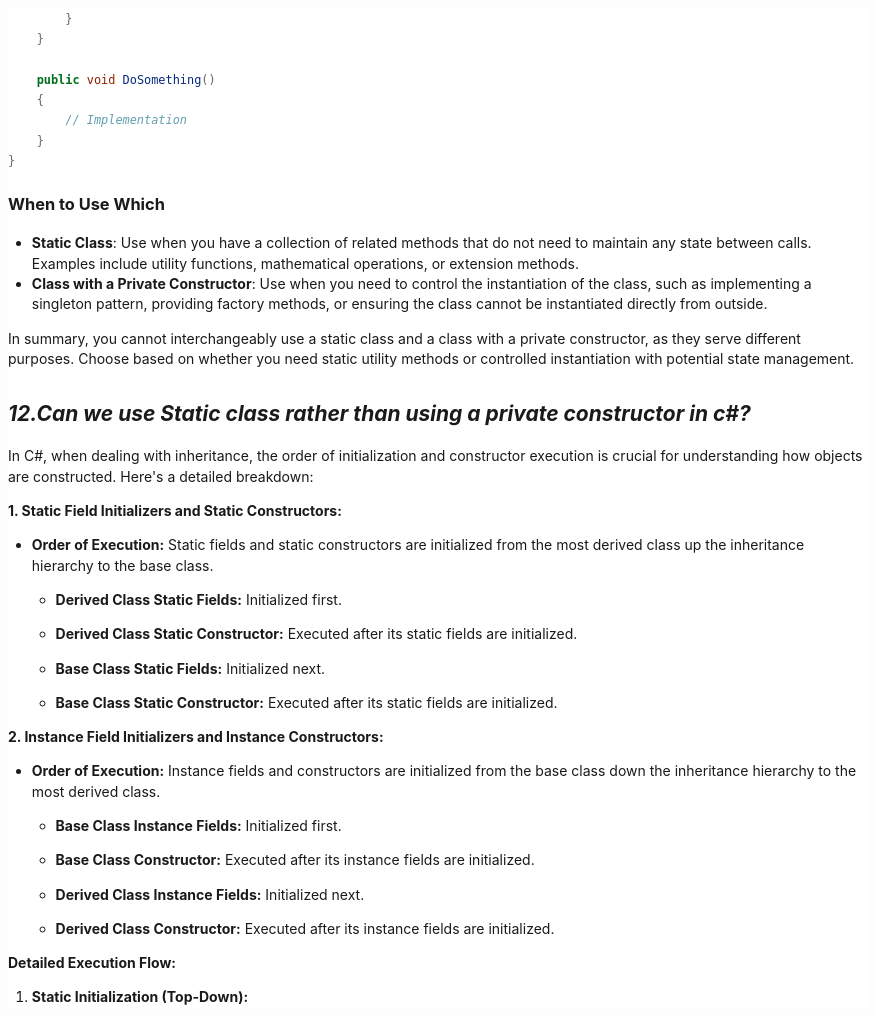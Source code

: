 ```csharp
        }
    }

    public void DoSomething()
    {
        // Implementation
    }
}
```

### When to Use Which
- **Static Class**: Use when you have a collection of related methods that do not need to maintain any state between calls. Examples include utility functions, mathematical operations, or extension methods.
- **Class with a Private Constructor**: Use when you need to control the instantiation of the class, such as implementing a singleton pattern, providing factory methods, or ensuring the class cannot be instantiated directly from outside.

In summary, you cannot interchangeably use a static class and a class with a private constructor, as they serve different purposes. Choose based on whether you need static utility methods or controlled instantiation with potential state management.

## ***12.Can we use Static class rather than using a private constructor in c#?***

In C#, when dealing with inheritance, the order of initialization and constructor execution is crucial for understanding how objects are constructed. Here's a detailed breakdown:

**1. Static Field Initializers and Static Constructors:**

- **Order of Execution:** Static fields and static constructors are initialized from the most derived class up the inheritance hierarchy to the base class.

  - **Derived Class Static Fields:** Initialized first.

  - **Derived Class Static Constructor:** Executed after its static fields are initialized.

  - **Base Class Static Fields:** Initialized next.

  - **Base Class Static Constructor:** Executed after its static fields are initialized.

**2. Instance Field Initializers and Instance Constructors:**

- **Order of Execution:** Instance fields and constructors are initialized from the base class down the inheritance hierarchy to the most derived class.

  - **Base Class Instance Fields:** Initialized first.

  - **Base Class Constructor:** Executed after its instance fields are initialized.

  - **Derived Class Instance Fields:** Initialized next.

  - **Derived Class Constructor:** Executed after its instance fields are initialized.

**Detailed Execution Flow:**

1. **Static Initialization (Top-Down):**
